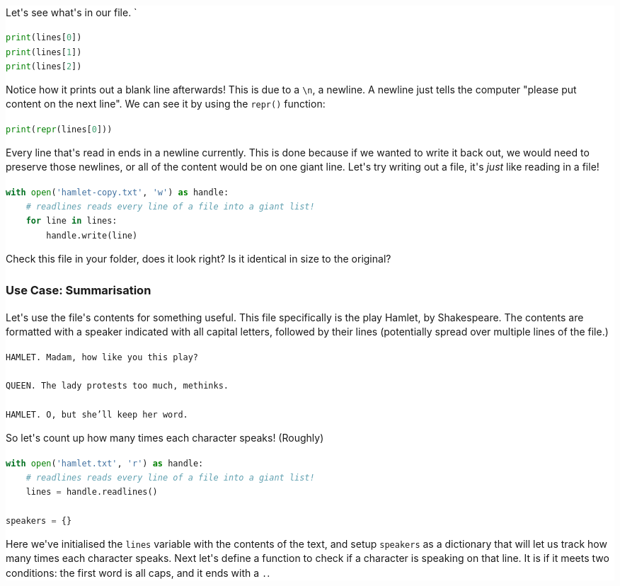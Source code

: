 Let's see what's in our file. `

```python
print(lines[0])
print(lines[1])
print(lines[2])
```

Notice how it prints out a blank line afterwards! This is due to a `\n`, a newline. A newline just tells the computer "please put content on the next line". We can see it by using the `repr()` function:

```python
print(repr(lines[0]))
```

Every line that's read in ends in a newline currently. This is done because if we wanted to write it back out, we would need to preserve those newlines, or all of the content would be on one giant line. Let's try writing out a file, it's *just* like reading in a file!

```python
with open('hamlet-copy.txt', 'w') as handle:
    # readlines reads every line of a file into a giant list!
    for line in lines:
        handle.write(line)
```

Check this file in your folder, does it look right? Is it identical in size to the original?

### Use Case: Summarisation

Let's use the file's contents for something useful. This file specifically is the play Hamlet, by Shakespeare. The contents are formatted with a speaker indicated with all capital letters, followed by their lines (potentially spread over multiple lines of the file.)

```
HAMLET. Madam, how like you this play?

QUEEN. The lady protests too much, methinks.

HAMLET. O, but she’ll keep her word.
```

So let's count up how many times each character speaks! (Roughly)

```python
with open('hamlet.txt', 'r') as handle:
    # readlines reads every line of a file into a giant list!
    lines = handle.readlines()

speakers = {}
```

Here we've initialised the `lines` variable with the contents of the text, and setup `speakers` as a dictionary that will let us track how many times each character speaks. Next let's define a function to check if a character is speaking on that line. It is if it meets two conditions: the first word is all caps, and it ends with a `.`.
